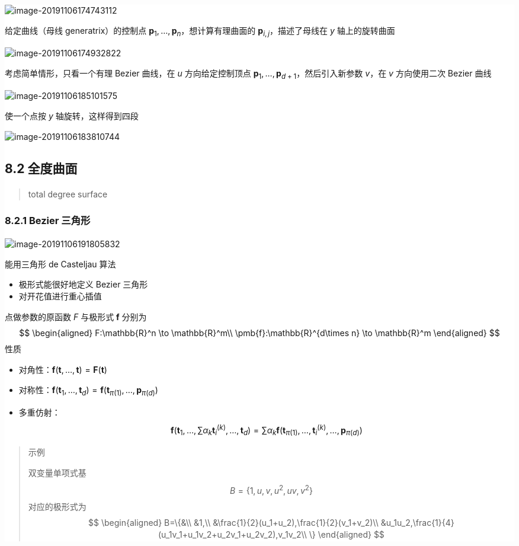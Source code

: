 ![image-20191106174743112](assets/image-20191106174743112.jpg)

给定曲线（母线 generatrix）的控制点 $\pmb{p}_1,\dots,\pmb{p}_n$，想计算有理曲面的 $\pmb{p}_{i,j}$，描述了母线在 $y$ 轴上的旋转曲面

![image-20191106174932822](assets/image-20191106174932822.jpg)

考虑简单情形，只看一个有理 Bezier 曲线，在 $u$ 方向给定控制顶点 $\pmb{p}_1,\dots,\pmb{p}_{d+1}$，然后引入新参数 $v$，在 $v$ 方向使用二次 Bezier 曲线

![image-20191106185101575](assets/image-20191106185101575.jpg)

使一个点按 $y$ 轴旋转，这样得到四段

![image-20191106183810744](assets/image-20191106183810744.jpg)

## 8.2 全度曲面

> total degree surface

### 8.2.1 Bezier 三角形

![image-20191106191805832](assets/image-20191106191805832.jpg)

能用三角形 de Casteljau 算法

- 极形式能很好地定义 Bezier 三角形
- 对开花值进行重心插值

点做参数的原函数 $F$ 与极形式 $\pmb{f}$ 分别为
$$
\begin{aligned}
F:\mathbb{R}^n \to \mathbb{R}^m\\
\pmb{f}:\mathbb{R}^{d\times n} \to \mathbb{R}^m
\end{aligned}
$$
性质

- 对角性：$\pmb{f}(\pmb{t},\dots,\pmb{t})=\pmb{F}(\pmb{t})$ 

- 对称性：$\pmb{f}(\pmb{t}_1,\dots,\pmb{t}_d)=\pmb{f}(\pmb{t}_{\pi(1)},\dots,\pmb{p}_{\pi(d)})$ 

- 多重仿射：
  $$
  \pmb{f}(\pmb{t}_1,\dots,\sum\alpha_k\pmb{t}_i^{(k)},\dots,\pmb{t}_d)=\sum \alpha_k \pmb{f}(\pmb{t}_{\pi(1)},\dots,\pmb{t}_i^{(k)},\dots,\pmb{p}_{\pi(d)})
  $$

> 示例
>
> 双变量单项式基
> $$
> B=\{1,u,v,u^2,uv,v^2\}
> $$
> 对应的极形式为
> $$
> \begin{aligned}
> B=\{&\\
> &1,\\
> &\frac{1}{2}(u_1+u_2),\frac{1}{2}(v_1+v_2)\\
> &u_1u_2,\frac{1}{4}(u_1v_1+u_1v_2+u_2v_1+u_2v_2),v_1v_2\\
> \}
> \end{aligned}
> $$
